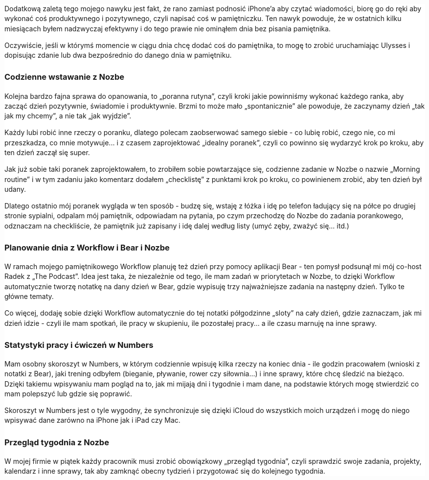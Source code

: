 Dodatkową zaletą tego mojego nawyku jest fakt, że rano zamiast podnosić iPhone’a aby czytać wiadomości, biorę go do ręki aby wykonać coś produktywnego i pozytywnego, czyli napisać coś w pamiętniczku. Ten nawyk powoduje, że w ostatnich kilku miesiącach byłem nadzwyczaj efektywny i do tego prawie nie ominąłem dnia bez pisania pamiętnika.

Oczywiście, jeśli w którymś momencie w ciągu dnia chcę dodać coś do pamiętnika, to mogę to zrobić uruchamiając Ulysses i dopisując zdanie lub dwa bezpośrednio do danego dnia w pamiętniku.

### Codzienne wstawanie z Nozbe

Kolejna bardzo fajna sprawa do opanowania, to „poranna rutyna”, czyli kroki jakie powinniśmy wykonać każdego ranka, aby zacząć dzień pozytywnie, świadomie i produktywnie. Brzmi to może mało „spontanicznie” ale powoduje, że zaczynamy dzień „tak jak my chcemy”, a nie tak „jak wyjdzie”.

Każdy lubi robić inne rzeczy o poranku, dlatego polecam zaobserwować samego siebie - co lubię robić, czego nie, co mi przeszkadza, co mnie motywuje... i z czasem zaprojektować „idealny poranek”, czyli co powinno się wydarzyć krok po kroku, aby ten dzień zaczął się super.

Jak już sobie taki poranek zaprojektowałem, to zrobiłem sobie powtarzające się, codzienne zadanie w Nozbe o nazwie „Morning routine” i w tym zadaniu jako komentarz dodałem „checklistę” z punktami krok po kroku, co powinienem zrobić, aby ten dzień był udany.

Dlatego ostatnio mój poranek wygląda w ten sposób - budzę się, wstaję z łóżka i idę po telefon ładujący się na półce po drugiej stronie sypialni, odpalam mój pamiętnik, odpowiadam na pytania, po czym przechodzę do Nozbe do zadania porankowego, odznaczam na checkliście, że pamiętnik już zapisany i idę dalej według listy (umyć zęby, zważyć się... itd.)

### Planowanie dnia z Workflow i Bear i Nozbe

W ramach mojego pamiętnikowego Workflow planuję też dzień przy pomocy aplikacji Bear - ten pomysł podsunął mi mój co-host Radek z „The Podcast”. Idea jest taka, że niezależnie od tego, ile mam zadań w priorytetach w Nozbe, to dzięki Workflow automatycznie tworzę notatkę na dany dzień w Bear, gdzie wypisuję trzy najważniejsze zadania na następny dzień. Tylko te główne tematy.

Co więcej, dodaję sobie dzięki Workflow automatycznie do tej notatki półgodzinne „sloty” na cały dzień, gdzie zaznaczam, jak mi dzień idzie - czyli ile mam spotkań, ile pracy w skupieniu, ile pozostałej pracy... a ile czasu marnuję na inne sprawy.

### Statystyki pracy i ćwiczeń w Numbers

Mam osobny skoroszyt w Numbers, w którym codziennie wpisuję kilka rzeczy na koniec dnia - ile godzin pracowałem (wnioski z notatki z Bear), jaki trening odbyłem (bieganie, pływanie, rower czy siłownia...) i inne sprawy, które chcę śledzić na bieżąco. Dzięki takiemu wpisywaniu mam pogląd na to, jak mi mijają dni i tygodnie i mam dane, na podstawie których mogę stwierdzić co mam polepszyć lub gdzie się poprawić.

Skoroszyt w Numbers jest o tyle wygodny, że synchronizuje się dzięki iCloud do wszystkich moich urządzeń i mogę do niego wpisywać dane zarówno na iPhone jak i iPad czy Mac.

### Przegląd tygodnia z Nozbe

W mojej firmie w piątek każdy pracownik musi zrobić obowiązkowy „przegląd tygodnia”, czyli sprawdzić swoje zadania, projekty, kalendarz i inne sprawy, tak aby zamknąć obecny tydzień i przygotować się do kolejnego tygodnia.
